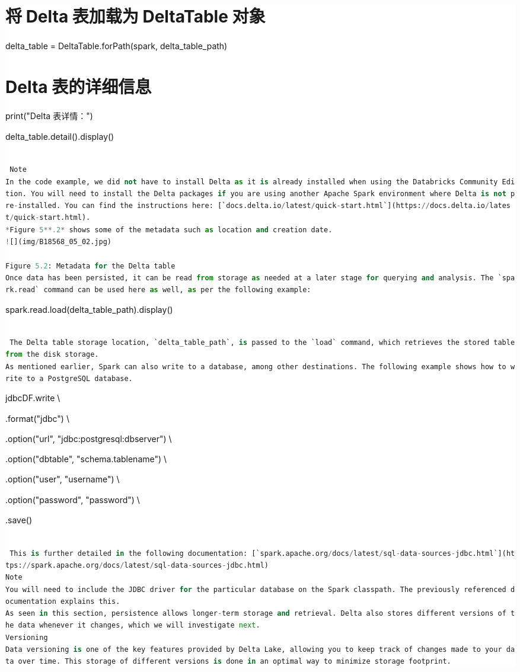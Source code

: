 ```py
```

# 将 Delta 表加载为 DeltaTable 对象

delta_table = DeltaTable.forPath(spark, delta_table_path)

# Delta 表的详细信息

print("Delta 表详情：")

delta_table.detail().display()

```py

 Note
In the code example, we did not have to install Delta as it is already installed when using the Databricks Community Edition. You will need to install the Delta packages if you are using another Apache Spark environment where Delta is not pre-installed. You can find the instructions here: [`docs.delta.io/latest/quick-start.html`](https://docs.delta.io/latest/quick-start.html).
*Figure 5**.2* shows some of the metadata such as location and creation date.
![](img/B18568_05_02.jpg)

Figure 5.2: Metadata for the Delta table
Once data has been persisted, it can be read from storage as needed at a later stage for querying and analysis. The `spark.read` command can be used here as well, as per the following example:

```

spark.read.load(delta_table_path).display()

```py

 The Delta table storage location, `delta_table_path`, is passed to the `load` command, which retrieves the stored table from the disk storage.
As mentioned earlier, Spark can also write to a database, among other destinations. The following example shows how to write to a PostgreSQL database.

```

jdbcDF.write \

.format("jdbc") \

.option("url", "jdbc:postgresql:dbserver") \

.option("dbtable", "schema.tablename") \

.option("user", "username") \

.option("password", "password") \

.save()

```py

 This is further detailed in the following documentation: [`spark.apache.org/docs/latest/sql-data-sources-jdbc.html`](https://spark.apache.org/docs/latest/sql-data-sources-jdbc.html)
Note
You will need to include the JDBC driver for the particular database on the Spark classpath. The previously referenced documentation explains this.
As seen in this section, persistence allows longer-term storage and retrieval. Delta also stores different versions of the data whenever it changes, which we will investigate next.
Versioning
Data versioning is one of the key features provided by Delta Lake, allowing you to keep track of changes made to your data over time. This storage of different versions is done in an optimal way to minimize storage footprint.
```
